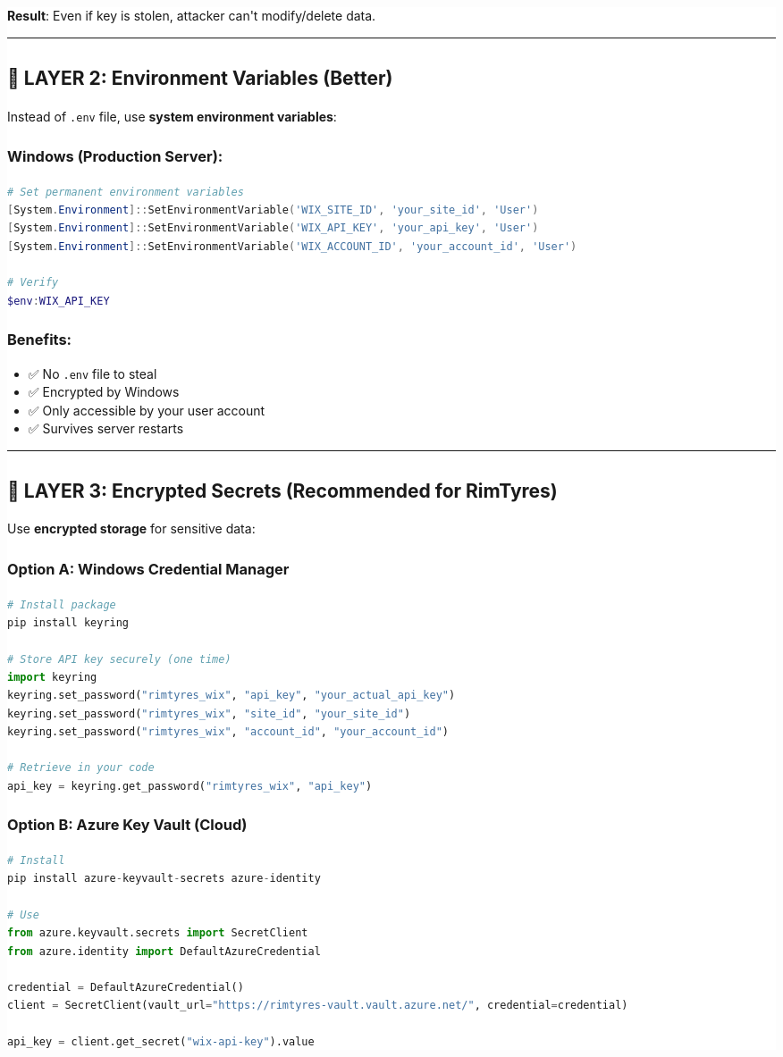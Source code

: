 **Result**: Even if key is stolen, attacker can't modify/delete data.

---

## 🔐 LAYER 2: Environment Variables (Better)

Instead of `.env` file, use **system environment variables**:

### Windows (Production Server):

```powershell
# Set permanent environment variables
[System.Environment]::SetEnvironmentVariable('WIX_SITE_ID', 'your_site_id', 'User')
[System.Environment]::SetEnvironmentVariable('WIX_API_KEY', 'your_api_key', 'User')
[System.Environment]::SetEnvironmentVariable('WIX_ACCOUNT_ID', 'your_account_id', 'User')

# Verify
$env:WIX_API_KEY
```

### Benefits:
- ✅ No `.env` file to steal
- ✅ Encrypted by Windows
- ✅ Only accessible by your user account
- ✅ Survives server restarts

---

## 🔐 LAYER 3: Encrypted Secrets (Recommended for RimTyres)

Use **encrypted storage** for sensitive data:

### Option A: Windows Credential Manager

```python
# Install package
pip install keyring

# Store API key securely (one time)
import keyring
keyring.set_password("rimtyres_wix", "api_key", "your_actual_api_key")
keyring.set_password("rimtyres_wix", "site_id", "your_site_id")
keyring.set_password("rimtyres_wix", "account_id", "your_account_id")

# Retrieve in your code
api_key = keyring.get_password("rimtyres_wix", "api_key")
```

### Option B: Azure Key Vault (Cloud)

```python
# Install
pip install azure-keyvault-secrets azure-identity

# Use
from azure.keyvault.secrets import SecretClient
from azure.identity import DefaultAzureCredential

credential = DefaultAzureCredential()
client = SecretClient(vault_url="https://rimtyres-vault.vault.azure.net/", credential=credential)

api_key = client.get_secret("wix-api-key").value
```
